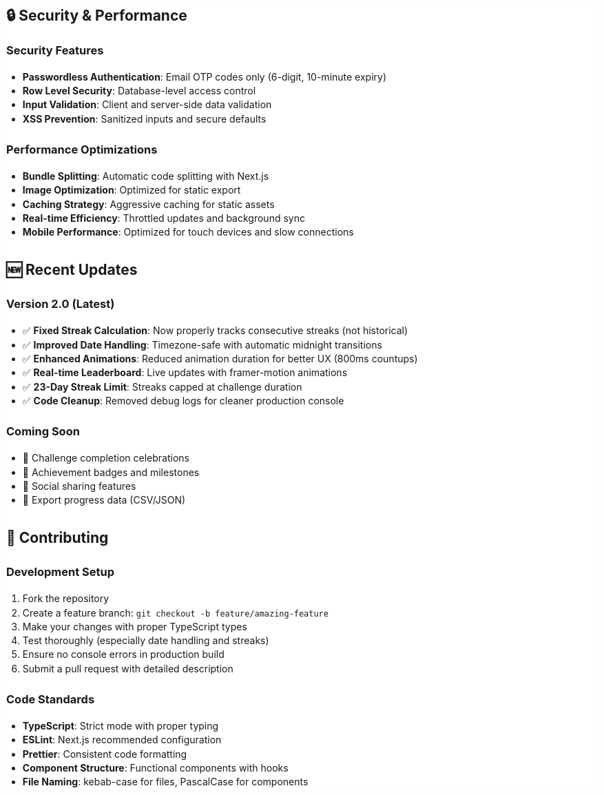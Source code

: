 ## 🔒 Security & Performance

### Security Features
- **Passwordless Authentication**: Email OTP codes only (6-digit, 10-minute expiry)
- **Row Level Security**: Database-level access control
- **Input Validation**: Client and server-side data validation
- **XSS Prevention**: Sanitized inputs and secure defaults

### Performance Optimizations
- **Bundle Splitting**: Automatic code splitting with Next.js
- **Image Optimization**: Optimized for static export
- **Caching Strategy**: Aggressive caching for static assets
- **Real-time Efficiency**: Throttled updates and background sync
- **Mobile Performance**: Optimized for touch devices and slow connections

## 🆕 Recent Updates

### Version 2.0 (Latest)
- ✅ **Fixed Streak Calculation**: Now properly tracks consecutive streaks (not historical)
- ✅ **Improved Date Handling**: Timezone-safe with automatic midnight transitions
- ✅ **Enhanced Animations**: Reduced animation duration for better UX (800ms countups)
- ✅ **Real-time Leaderboard**: Live updates with framer-motion animations
- ✅ **23-Day Streak Limit**: Streaks capped at challenge duration
- ✅ **Code Cleanup**: Removed debug logs for cleaner production console

### Coming Soon
- 🔄 Challenge completion celebrations
- 🔄 Achievement badges and milestones
- 🔄 Social sharing features
- 🔄 Export progress data (CSV/JSON)

## 🤝 Contributing

### Development Setup
1. Fork the repository
2. Create a feature branch: `git checkout -b feature/amazing-feature`
3. Make your changes with proper TypeScript types
4. Test thoroughly (especially date handling and streaks)
5. Ensure no console errors in production build
6. Submit a pull request with detailed description

### Code Standards
- **TypeScript**: Strict mode with proper typing
- **ESLint**: Next.js recommended configuration
- **Prettier**: Consistent code formatting
- **Component Structure**: Functional components with hooks
- **File Naming**: kebab-case for files, PascalCase for components
